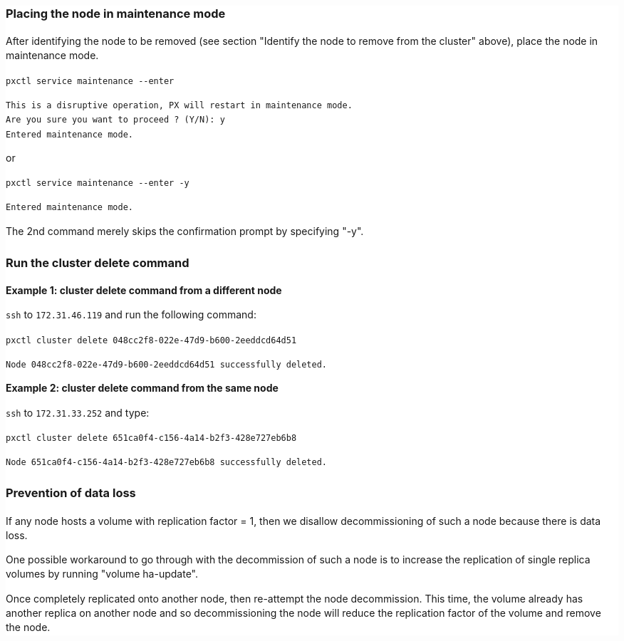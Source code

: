### Placing the node in maintenance mode
After identifying the node to be removed (see section "Identify the node to remove from the cluster" above), place the node in maintenance mode.

```text
pxctl service maintenance --enter
```

```output
This is a disruptive operation, PX will restart in maintenance mode.
Are you sure you want to proceed ? (Y/N): y
Entered maintenance mode.
```

or

```text
pxctl service maintenance --enter -y
```

```output
Entered maintenance mode.
```

The 2nd command merely skips the confirmation prompt by specifying "-y".

### Run the cluster delete command

**Example 1: cluster delete command from a different node**

`ssh` to `172.31.46.119` and run the following command:

```text
pxctl cluster delete 048cc2f8-022e-47d9-b600-2eeddcd64d51
```

```output
Node 048cc2f8-022e-47d9-b600-2eeddcd64d51 successfully deleted.
```

**Example 2: cluster delete command from the same node**

`ssh` to `172.31.33.252` and type:

```text
pxctl cluster delete 651ca0f4-c156-4a14-b2f3-428e727eb6b8
```

```output
Node 651ca0f4-c156-4a14-b2f3-428e727eb6b8 successfully deleted.
```

### Prevention of data loss
If any node hosts a volume with replication factor = 1, then we disallow decommissioning of such a node because there is data loss.

One possible workaround to go through with the decommission of such a node is to increase the replication of single replica volumes by running "volume ha-update".

Once completely replicated onto another node, then re-attempt the node decommission. This time, the volume already has another replica on another node and so decommissioning the node will reduce the replication factor of the volume and remove the node.
